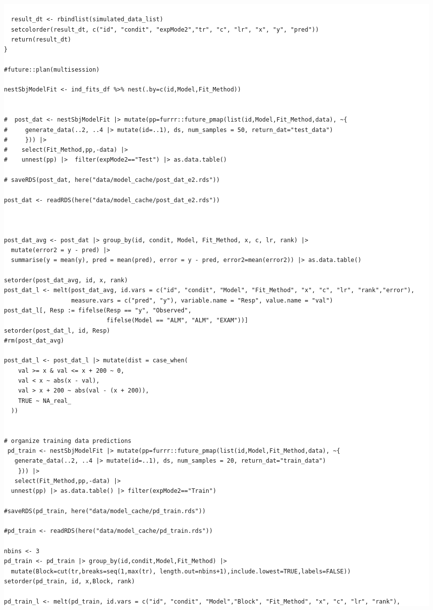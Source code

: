 ```{r}
  
  result_dt <- rbindlist(simulated_data_list)
  setcolorder(result_dt, c("id", "condit", "expMode2","tr", "c", "lr", "x", "y", "pred"))
  return(result_dt)
}

#future::plan(multisession)

nestSbjModelFit <- ind_fits_df %>% nest(.by=c(id,Model,Fit_Method))


#  post_dat <- nestSbjModelFit |> mutate(pp=furrr::future_pmap(list(id,Model,Fit_Method,data), ~{
#     generate_data(..2, ..4 |> mutate(id=..1), ds, num_samples = 50, return_dat="test_data")
#     })) |> 
#    select(Fit_Method,pp,-data) |>  
#    unnest(pp) |>  filter(expMode2=="Test") |> as.data.table()

# saveRDS(post_dat, here("data/model_cache/post_dat_e2.rds"))

post_dat <- readRDS(here("data/model_cache/post_dat_e2.rds"))



post_dat_avg <- post_dat |> group_by(id, condit, Model, Fit_Method, x, c, lr, rank) |> 
  mutate(error2 = y - pred) |>
  summarise(y = mean(y), pred = mean(pred), error = y - pred, error2=mean(error2)) |> as.data.table()

setorder(post_dat_avg, id, x, rank)
post_dat_l <- melt(post_dat_avg, id.vars = c("id", "condit", "Model", "Fit_Method", "x", "c", "lr", "rank","error"),
                   measure.vars = c("pred", "y"), variable.name = "Resp", value.name = "val")
post_dat_l[, Resp := fifelse(Resp == "y", "Observed",
                             fifelse(Model == "ALM", "ALM", "EXAM"))]
setorder(post_dat_l, id, Resp)
#rm(post_dat_avg)

post_dat_l <- post_dat_l |> mutate(dist = case_when(
    val >= x & val <= x + 200 ~ 0,                 
    val < x ~ abs(x - val),                       
    val > x + 200 ~ abs(val - (x + 200)),           
    TRUE ~ NA_real_                                 
  ))


# organize training data predictions
 pd_train <- nestSbjModelFit |> mutate(pp=furrr::future_pmap(list(id,Model,Fit_Method,data), ~{
   generate_data(..2, ..4 |> mutate(id=..1), ds, num_samples = 20, return_dat="train_data")
    })) |>
   select(Fit_Method,pp,-data) |>
  unnest(pp) |> as.data.table() |> filter(expMode2=="Train")

#saveRDS(pd_train, here("data/model_cache/pd_train.rds"))

#pd_train <- readRDS(here("data/model_cache/pd_train.rds"))

nbins <- 3
pd_train <- pd_train |> group_by(id,condit,Model,Fit_Method) |>
  mutate(Block=cut(tr,breaks=seq(1,max(tr), length.out=nbins+1),include.lowest=TRUE,labels=FALSE))
setorder(pd_train, id, x,Block, rank)

pd_train_l <- melt(pd_train, id.vars = c("id", "condit", "Model","Block", "Fit_Method", "x", "c", "lr", "rank"),
```